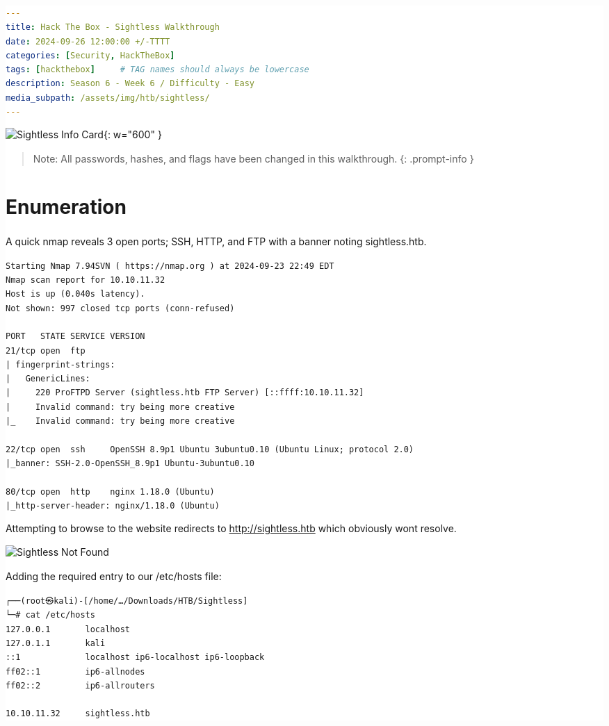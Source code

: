 ```yaml
---
title: Hack The Box - Sightless Walkthrough
date: 2024-09-26 12:00:00 +/-TTTT
categories: [Security, HackTheBox]
tags: [hackthebox]     # TAG names should always be lowercase
description: Season 6 - Week 6 / Difficulty - Easy
media_subpath: /assets/img/htb/sightless/
---
```


![Sightless Info Card](Sightless.png){: w="600" }

> Note:  All passwords, hashes, and flags have been changed in this walkthrough.
{: .prompt-info }


# Enumeration

A quick nmap reveals 3 open ports; SSH, HTTP, and FTP with a banner noting sightless.htb.

```
Starting Nmap 7.94SVN ( https://nmap.org ) at 2024-09-23 22:49 EDT
Nmap scan report for 10.10.11.32
Host is up (0.040s latency).
Not shown: 997 closed tcp ports (conn-refused)

PORT   STATE SERVICE VERSION
21/tcp open  ftp
| fingerprint-strings: 
|   GenericLines: 
|     220 ProFTPD Server (sightless.htb FTP Server) [::ffff:10.10.11.32]
|     Invalid command: try being more creative
|_    Invalid command: try being more creative

22/tcp open  ssh     OpenSSH 8.9p1 Ubuntu 3ubuntu0.10 (Ubuntu Linux; protocol 2.0)
|_banner: SSH-2.0-OpenSSH_8.9p1 Ubuntu-3ubuntu0.10

80/tcp open  http    nginx 1.18.0 (Ubuntu)
|_http-server-header: nginx/1.18.0 (Ubuntu)
```

Attempting to browse to the website redirects to http://sightless.htb which obviously wont resolve.

![Sightless Not Found](sightless.htb.missing.png)

Adding the required entry to our /etc/hosts file:

```
┌──(root㉿kali)-[/home/…/Downloads/HTB/Sightless]
└─# cat /etc/hosts
127.0.0.1       localhost
127.0.1.1       kali
::1             localhost ip6-localhost ip6-loopback
ff02::1         ip6-allnodes
ff02::2         ip6-allrouters

10.10.11.32     sightless.htb
```
